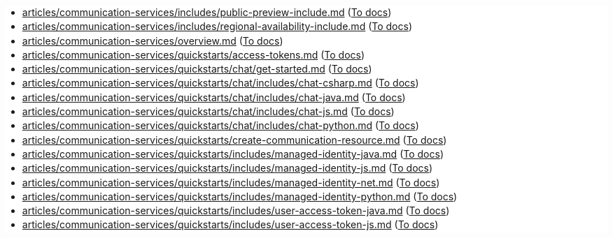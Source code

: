 - [articles/communication-services/includes/public-preview-include.md](https://github.com/MicrosoftDocs/azure-docs/compare/77045d2..b72e975#diff-0b99d92e6b1d2161c06630d7349745846911841160291c6cc3644dc9b87211d8) ([To docs](https://docs.microsoft.com/en-us/azure/communication-services/includes/public-preview-include?WT.mc_id=AZ-MVP-5003408))
- [articles/communication-services/includes/regional-availability-include.md](https://github.com/MicrosoftDocs/azure-docs/compare/77045d2..b72e975#diff-f5f4aa694f0efa7399d67548c586e66703f52105848ee0451fa6042d30356ba4) ([To docs](https://docs.microsoft.com/en-us/azure/communication-services/includes/regional-availability-include?WT.mc_id=AZ-MVP-5003408))
- [articles/communication-services/overview.md](https://github.com/MicrosoftDocs/azure-docs/compare/77045d2..b72e975#diff-d49bd26afb2237216da5cedefc686d65e94ee75bb26dc0183372d345f07652cd) ([To docs](https://docs.microsoft.com/en-us/azure/communication-services/overview?WT.mc_id=AZ-MVP-5003408))
- [articles/communication-services/quickstarts/access-tokens.md](https://github.com/MicrosoftDocs/azure-docs/compare/77045d2..b72e975#diff-4a06004c0a35eb2f2b369b605c7ab1b5abb0e862525858d6f228cd6c6c9a5e9b) ([To docs](https://docs.microsoft.com/en-us/azure/communication-services/quickstarts/access-tokens?WT.mc_id=AZ-MVP-5003408))
- [articles/communication-services/quickstarts/chat/get-started.md](https://github.com/MicrosoftDocs/azure-docs/compare/77045d2..b72e975#diff-4b971298dc75c99e66c5a0a1e2367d14bfd21b6dca15a3e4715b4a6f0f1168f0) ([To docs](https://docs.microsoft.com/en-us/azure/communication-services/quickstarts/chat/get-started?WT.mc_id=AZ-MVP-5003408))
- [articles/communication-services/quickstarts/chat/includes/chat-csharp.md](https://github.com/MicrosoftDocs/azure-docs/compare/77045d2..b72e975#diff-a833451ef221d24a879a81165823ff62dca9132a68c7328a646471b5885cf753) ([To docs](https://docs.microsoft.com/en-us/azure/communication-services/quickstarts/chat/includes/chat-csharp?WT.mc_id=AZ-MVP-5003408))
- [articles/communication-services/quickstarts/chat/includes/chat-java.md](https://github.com/MicrosoftDocs/azure-docs/compare/77045d2..b72e975#diff-2648c5304728d3a0cfb524d6ef4ff055ec50e84abbed8fbd8d23887922b42e42) ([To docs](https://docs.microsoft.com/en-us/azure/communication-services/quickstarts/chat/includes/chat-java?WT.mc_id=AZ-MVP-5003408))
- [articles/communication-services/quickstarts/chat/includes/chat-js.md](https://github.com/MicrosoftDocs/azure-docs/compare/77045d2..b72e975#diff-f7f40ee0129bd2d56e03301da224e50f99fbd461115921a5d93714bc585fb223) ([To docs](https://docs.microsoft.com/en-us/azure/communication-services/quickstarts/chat/includes/chat-js?WT.mc_id=AZ-MVP-5003408))
- [articles/communication-services/quickstarts/chat/includes/chat-python.md](https://github.com/MicrosoftDocs/azure-docs/compare/77045d2..b72e975#diff-2ad92c606f304a37723ba2cfcebf935a0d5bb37d828b86de61859c7eb847f5ec) ([To docs](https://docs.microsoft.com/en-us/azure/communication-services/quickstarts/chat/includes/chat-python?WT.mc_id=AZ-MVP-5003408))
- [articles/communication-services/quickstarts/create-communication-resource.md](https://github.com/MicrosoftDocs/azure-docs/compare/77045d2..b72e975#diff-0b455d3d2c9d8bc645906971312109132e277a5d78dfb6e6e9dc3ea42126d7ae) ([To docs](https://docs.microsoft.com/en-us/azure/communication-services/quickstarts/create-communication-resource?WT.mc_id=AZ-MVP-5003408))
- [articles/communication-services/quickstarts/includes/managed-identity-java.md](https://github.com/MicrosoftDocs/azure-docs/compare/77045d2..b72e975#diff-7f00614588b86aa132a05dfc4b4b960b6a185f5993ec55fb7ea040d49c19ad87) ([To docs](https://docs.microsoft.com/en-us/azure/communication-services/quickstarts/includes/managed-identity-java?WT.mc_id=AZ-MVP-5003408))
- [articles/communication-services/quickstarts/includes/managed-identity-js.md](https://github.com/MicrosoftDocs/azure-docs/compare/77045d2..b72e975#diff-3499d29b0c344b583d518ee57a0d56205ec79950cb9cbdc210e23593aa0205fd) ([To docs](https://docs.microsoft.com/en-us/azure/communication-services/quickstarts/includes/managed-identity-js?WT.mc_id=AZ-MVP-5003408))
- [articles/communication-services/quickstarts/includes/managed-identity-net.md](https://github.com/MicrosoftDocs/azure-docs/compare/77045d2..b72e975#diff-d569b004a93a61d94bb3e405447eee9c2e87be1c34b5090450919acb56993d0d) ([To docs](https://docs.microsoft.com/en-us/azure/communication-services/quickstarts/includes/managed-identity-net?WT.mc_id=AZ-MVP-5003408))
- [articles/communication-services/quickstarts/includes/managed-identity-python.md](https://github.com/MicrosoftDocs/azure-docs/compare/77045d2..b72e975#diff-ab10d4de1ce31f3eac97398eaddace58194745aa990094cc47a634445e74b840) ([To docs](https://docs.microsoft.com/en-us/azure/communication-services/quickstarts/includes/managed-identity-python?WT.mc_id=AZ-MVP-5003408))
- [articles/communication-services/quickstarts/includes/user-access-token-java.md](https://github.com/MicrosoftDocs/azure-docs/compare/77045d2..b72e975#diff-d4166fa486823a4fb3c3e003c439cd5cff66ce7265b6f753dba26f5549e085d0) ([To docs](https://docs.microsoft.com/en-us/azure/communication-services/quickstarts/includes/user-access-token-java?WT.mc_id=AZ-MVP-5003408))
- [articles/communication-services/quickstarts/includes/user-access-token-js.md](https://github.com/MicrosoftDocs/azure-docs/compare/77045d2..b72e975#diff-82b4c6a60c0a8f22c45e619815cb479a139558cd2cf112e891a5a6b79b12efb4) ([To docs](https://docs.microsoft.com/en-us/azure/communication-services/quickstarts/includes/user-access-token-js?WT.mc_id=AZ-MVP-5003408))